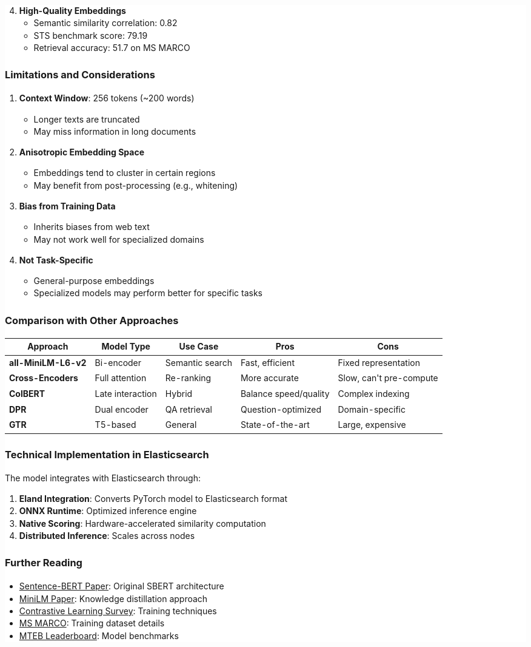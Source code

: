 4. **High-Quality Embeddings**
   - Semantic similarity correlation: 0.82
   - STS benchmark score: 79.19
   - Retrieval accuracy: 51.7 on MS MARCO

### Limitations and Considerations

1. **Context Window**: 256 tokens (~200 words)
   - Longer texts are truncated
   - May miss information in long documents

2. **Anisotropic Embedding Space**
   - Embeddings tend to cluster in certain regions
   - May benefit from post-processing (e.g., whitening)

3. **Bias from Training Data**
   - Inherits biases from web text
   - May not work well for specialized domains

4. **Not Task-Specific**
   - General-purpose embeddings
   - Specialized models may perform better for specific tasks

### Comparison with Other Approaches

| Approach | Model Type | Use Case | Pros | Cons |
|----------|------------|----------|------|------|
| **all-MiniLM-L6-v2** | Bi-encoder | Semantic search | Fast, efficient | Fixed representation |
| **Cross-Encoders** | Full attention | Re-ranking | More accurate | Slow, can't pre-compute |
| **ColBERT** | Late interaction | Hybrid | Balance speed/quality | Complex indexing |
| **DPR** | Dual encoder | QA retrieval | Question-optimized | Domain-specific |
| **GTR** | T5-based | General | State-of-the-art | Large, expensive |

### Technical Implementation in Elasticsearch

The model integrates with Elasticsearch through:

1. **Eland Integration**: Converts PyTorch model to Elasticsearch format
2. **ONNX Runtime**: Optimized inference engine
3. **Native Scoring**: Hardware-accelerated similarity computation
4. **Distributed Inference**: Scales across nodes

### Further Reading

- [Sentence-BERT Paper](https://arxiv.org/abs/1908.10084): Original SBERT architecture
- [MiniLM Paper](https://arxiv.org/abs/2002.10957): Knowledge distillation approach
- [Contrastive Learning Survey](https://arxiv.org/abs/2011.00362): Training techniques
- [MS MARCO](https://microsoft.github.io/msmarco/): Training dataset details
- [MTEB Leaderboard](https://huggingface.co/spaces/mteb/leaderboard): Model benchmarks
